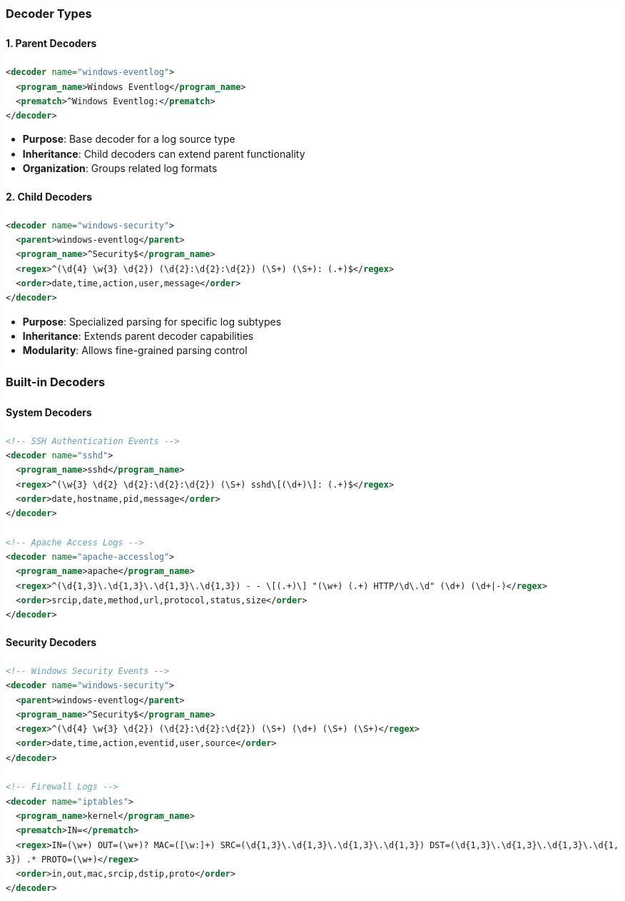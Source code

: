 ### Decoder Types

#### 1. Parent Decoders
```xml
<decoder name="windows-eventlog">
  <program_name>Windows Eventlog</program_name>
  <prematch>^Windows Eventlog:</prematch>
</decoder>
```
- **Purpose**: Base decoder for a log source type
- **Inheritance**: Child decoders can extend parent functionality
- **Organization**: Groups related log formats

#### 2. Child Decoders
```xml
<decoder name="windows-security">
  <parent>windows-eventlog</parent>
  <program_name>^Security$</program_name>
  <regex>^(\d{4} \w{3} \d{2}) (\d{2}:\d{2}:\d{2}) (\S+) (\S+): (.+)$</regex>
  <order>date,time,action,user,message</order>
</decoder>
```
- **Purpose**: Specialized parsing for specific log subtypes
- **Inheritance**: Extends parent decoder capabilities
- **Modularity**: Allows fine-grained parsing control

### Built-in Decoders

#### System Decoders
```xml
<!-- SSH Authentication Events -->
<decoder name="sshd">
  <program_name>sshd</program_name>
  <regex>^(\w{3} \d{2} \d{2}:\d{2}:\d{2}) (\S+) sshd\[(\d+)\]: (.+)$</regex>
  <order>date,hostname,pid,message</order>
</decoder>

<!-- Apache Access Logs -->
<decoder name="apache-accesslog">
  <program_name>apache</program_name>
  <regex>^(\d{1,3}\.\d{1,3}\.\d{1,3}\.\d{1,3}) - - \[(.+)\] "(\w+) (.+) HTTP/\d\.\d" (\d+) (\d+|-)</regex>
  <order>srcip,date,method,url,protocol,status,size</order>
</decoder>
```

#### Security Decoders
```xml
<!-- Windows Security Events -->
<decoder name="windows-security">
  <parent>windows-eventlog</parent>
  <program_name>^Security$</program_name>
  <regex>^(\d{4} \w{3} \d{2}) (\d{2}:\d{2}:\d{2}) (\S+) (\d+) (\S+) (\S+)</regex>
  <order>date,time,action,eventid,user,source</order>
</decoder>

<!-- Firewall Logs -->
<decoder name="iptables">
  <program_name>kernel</program_name>
  <prematch>IN=</prematch>
  <regex>IN=(\w+) OUT=(\w+)? MAC=([\w:]+) SRC=(\d{1,3}\.\d{1,3}\.\d{1,3}\.\d{1,3}) DST=(\d{1,3}\.\d{1,3}\.\d{1,3}\.\d{1,3}) .* PROTO=(\w+)</regex>
  <order>in,out,mac,srcip,dstip,proto</order>
</decoder>
```
